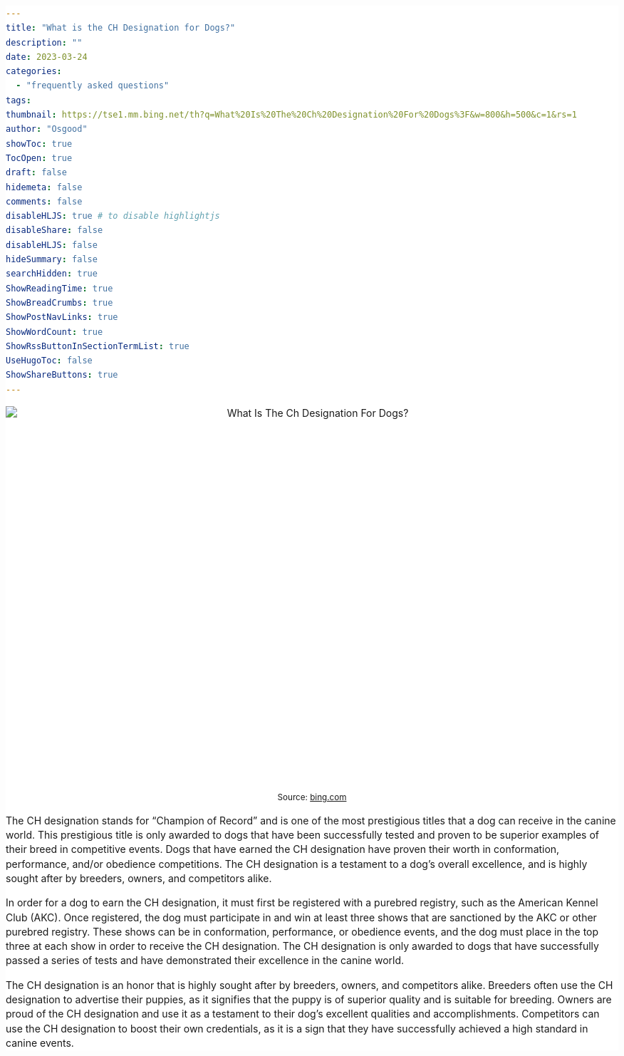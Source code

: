 ```yaml
---
title: "What is the CH Designation for Dogs?"
description: ""
date: 2023-03-24
categories:
  - "frequently asked questions" 
tags: 
thumbnail: https://tse1.mm.bing.net/th?q=What%20Is%20The%20Ch%20Designation%20For%20Dogs%3F&w=800&h=500&c=1&rs=1
author: "Osgood"
showToc: true
TocOpen: true
draft: false
hidemeta: false
comments: false
disableHLJS: true # to disable highlightjs
disableShare: false
disableHLJS: false
hideSummary: false
searchHidden: true
ShowReadingTime: true
ShowBreadCrumbs: true
ShowPostNavLinks: true
ShowWordCount: true
ShowRssButtonInSectionTermList: true
UseHugoToc: false
ShowShareButtons: true
---
```


<center>
	<img src="https://tse1.mm.bing.net/th?q=What%20Is%20The%20Ch%20Designation%20For%20Dogs%3F&w=800&h=500&c=1&rs=1" alt="What Is The Ch Designation For Dogs?" width="800" height="500" style="display: block; width: 100%; height: auto">
	<small>Source: <a href="https://www.bing.com" rel="nofollow">bing.com</a></small>
</center>

<p>The CH designation stands for “Champion of Record” and is one of the most prestigious titles that a dog can receive in the canine world. This prestigious title is only awarded to dogs that have been successfully tested and proven to be superior examples of their breed in competitive events. Dogs that have earned the CH designation have proven their worth in conformation, performance, and/or obedience competitions. The CH designation is a testament to a dog’s overall excellence, and is highly sought after by breeders, owners, and competitors alike.</p>

<p>In order for a dog to earn the CH designation, it must first be registered with a purebred registry, such as the American Kennel Club (AKC). Once registered, the dog must participate in and win at least three shows that are sanctioned by the AKC or other purebred registry. These shows can be in conformation, performance, or obedience events, and the dog must place in the top three at each show in order to receive the CH designation. The CH designation is only awarded to dogs that have successfully passed a series of tests and have demonstrated their excellence in the canine world.</p>

<p>The CH designation is an honor that is highly sought after by breeders, owners, and competitors alike. Breeders often use the CH designation to advertise their puppies, as it signifies that the puppy is of superior quality and is suitable for breeding. Owners are proud of the CH designation and use it as a testament to their dog’s excellent qualities and accomplishments. Competitors can use the CH designation to boost their own credentials, as it is a sign that they have successfully achieved a high standard in canine events.</p>
